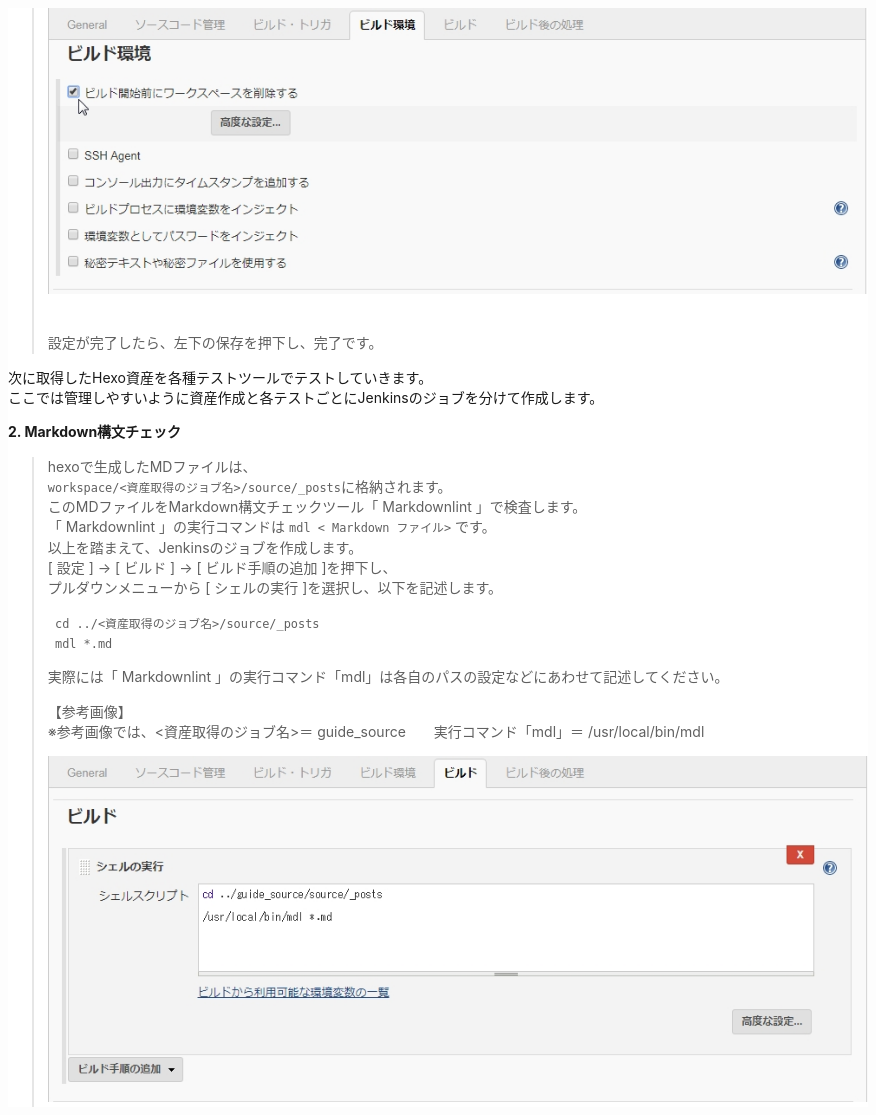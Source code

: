 >![Jenkins 資産取得](./image/asset_02.jpg)<br/>
>　</br>
>
>設定が完了したら、左下の保存を押下し、完了です。


  次に取得したHexo資産を各種テストツールでテストしていきます。<br/>
  ここでは管理しやすいように資産作成と各テストごとにJenkinsのジョブを分けて作成します。<br/>

**2. Markdown構文チェック**<br/>
>
> hexoで生成したMDファイルは、<br/>
> `workspace/<資産取得のジョブ名>/source/_posts`に格納されます。<br/>
> このMDファイルをMarkdown構文チェックツール「 Markdownlint 」で検査します。<br/>
> 「 Markdownlint 」の実行コマンドは `mdl < Markdown ファイル>` です。<br/>
> 以上を踏まえて、Jenkinsのジョブを作成します。<br/>
>  [ 設定 ] → [ ビルド ] →  [ ビルド手順の追加 ]を押下し、<br/>
>  プルダウンメニューから [ シェルの実行 ]を選択し、以下を記述します。<br/>
>
>```
>  cd ../<資産取得のジョブ名>/source/_posts
>  mdl *.md
>```
>
> 実際には「 Markdownlint 」の実行コマンド「mdl」は各自のパスの設定などにあわせて記述してください。<br/>
>
>【参考画像】<br/>
>※参考画像では、<資産取得のジョブ名>＝ guide_source　　実行コマンド「mdl」＝ /usr/local/bin/mdl <br/>
>
>![job_mdl](./image/job_mdl.jpg)
>